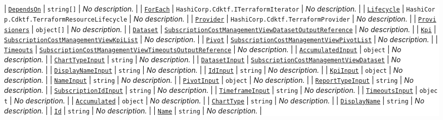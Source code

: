 | <code><a href="#@cdktf/provider-azurerm.subscriptionCostManagementView.SubscriptionCostManagementView.property.dependsOn">DependsOn</a></code> | <code>string[]</code> | *No description.* |
| <code><a href="#@cdktf/provider-azurerm.subscriptionCostManagementView.SubscriptionCostManagementView.property.forEach">ForEach</a></code> | <code>HashiCorp.Cdktf.ITerraformIterator</code> | *No description.* |
| <code><a href="#@cdktf/provider-azurerm.subscriptionCostManagementView.SubscriptionCostManagementView.property.lifecycle">Lifecycle</a></code> | <code>HashiCorp.Cdktf.TerraformResourceLifecycle</code> | *No description.* |
| <code><a href="#@cdktf/provider-azurerm.subscriptionCostManagementView.SubscriptionCostManagementView.property.provider">Provider</a></code> | <code>HashiCorp.Cdktf.TerraformProvider</code> | *No description.* |
| <code><a href="#@cdktf/provider-azurerm.subscriptionCostManagementView.SubscriptionCostManagementView.property.provisioners">Provisioners</a></code> | <code>object[]</code> | *No description.* |
| <code><a href="#@cdktf/provider-azurerm.subscriptionCostManagementView.SubscriptionCostManagementView.property.dataset">Dataset</a></code> | <code><a href="#@cdktf/provider-azurerm.subscriptionCostManagementView.SubscriptionCostManagementViewDatasetOutputReference">SubscriptionCostManagementViewDatasetOutputReference</a></code> | *No description.* |
| <code><a href="#@cdktf/provider-azurerm.subscriptionCostManagementView.SubscriptionCostManagementView.property.kpi">Kpi</a></code> | <code><a href="#@cdktf/provider-azurerm.subscriptionCostManagementView.SubscriptionCostManagementViewKpiList">SubscriptionCostManagementViewKpiList</a></code> | *No description.* |
| <code><a href="#@cdktf/provider-azurerm.subscriptionCostManagementView.SubscriptionCostManagementView.property.pivot">Pivot</a></code> | <code><a href="#@cdktf/provider-azurerm.subscriptionCostManagementView.SubscriptionCostManagementViewPivotList">SubscriptionCostManagementViewPivotList</a></code> | *No description.* |
| <code><a href="#@cdktf/provider-azurerm.subscriptionCostManagementView.SubscriptionCostManagementView.property.timeouts">Timeouts</a></code> | <code><a href="#@cdktf/provider-azurerm.subscriptionCostManagementView.SubscriptionCostManagementViewTimeoutsOutputReference">SubscriptionCostManagementViewTimeoutsOutputReference</a></code> | *No description.* |
| <code><a href="#@cdktf/provider-azurerm.subscriptionCostManagementView.SubscriptionCostManagementView.property.accumulatedInput">AccumulatedInput</a></code> | <code>object</code> | *No description.* |
| <code><a href="#@cdktf/provider-azurerm.subscriptionCostManagementView.SubscriptionCostManagementView.property.chartTypeInput">ChartTypeInput</a></code> | <code>string</code> | *No description.* |
| <code><a href="#@cdktf/provider-azurerm.subscriptionCostManagementView.SubscriptionCostManagementView.property.datasetInput">DatasetInput</a></code> | <code><a href="#@cdktf/provider-azurerm.subscriptionCostManagementView.SubscriptionCostManagementViewDataset">SubscriptionCostManagementViewDataset</a></code> | *No description.* |
| <code><a href="#@cdktf/provider-azurerm.subscriptionCostManagementView.SubscriptionCostManagementView.property.displayNameInput">DisplayNameInput</a></code> | <code>string</code> | *No description.* |
| <code><a href="#@cdktf/provider-azurerm.subscriptionCostManagementView.SubscriptionCostManagementView.property.idInput">IdInput</a></code> | <code>string</code> | *No description.* |
| <code><a href="#@cdktf/provider-azurerm.subscriptionCostManagementView.SubscriptionCostManagementView.property.kpiInput">KpiInput</a></code> | <code>object</code> | *No description.* |
| <code><a href="#@cdktf/provider-azurerm.subscriptionCostManagementView.SubscriptionCostManagementView.property.nameInput">NameInput</a></code> | <code>string</code> | *No description.* |
| <code><a href="#@cdktf/provider-azurerm.subscriptionCostManagementView.SubscriptionCostManagementView.property.pivotInput">PivotInput</a></code> | <code>object</code> | *No description.* |
| <code><a href="#@cdktf/provider-azurerm.subscriptionCostManagementView.SubscriptionCostManagementView.property.reportTypeInput">ReportTypeInput</a></code> | <code>string</code> | *No description.* |
| <code><a href="#@cdktf/provider-azurerm.subscriptionCostManagementView.SubscriptionCostManagementView.property.subscriptionIdInput">SubscriptionIdInput</a></code> | <code>string</code> | *No description.* |
| <code><a href="#@cdktf/provider-azurerm.subscriptionCostManagementView.SubscriptionCostManagementView.property.timeframeInput">TimeframeInput</a></code> | <code>string</code> | *No description.* |
| <code><a href="#@cdktf/provider-azurerm.subscriptionCostManagementView.SubscriptionCostManagementView.property.timeoutsInput">TimeoutsInput</a></code> | <code>object</code> | *No description.* |
| <code><a href="#@cdktf/provider-azurerm.subscriptionCostManagementView.SubscriptionCostManagementView.property.accumulated">Accumulated</a></code> | <code>object</code> | *No description.* |
| <code><a href="#@cdktf/provider-azurerm.subscriptionCostManagementView.SubscriptionCostManagementView.property.chartType">ChartType</a></code> | <code>string</code> | *No description.* |
| <code><a href="#@cdktf/provider-azurerm.subscriptionCostManagementView.SubscriptionCostManagementView.property.displayName">DisplayName</a></code> | <code>string</code> | *No description.* |
| <code><a href="#@cdktf/provider-azurerm.subscriptionCostManagementView.SubscriptionCostManagementView.property.id">Id</a></code> | <code>string</code> | *No description.* |
| <code><a href="#@cdktf/provider-azurerm.subscriptionCostManagementView.SubscriptionCostManagementView.property.name">Name</a></code> | <code>string</code> | *No description.* |
